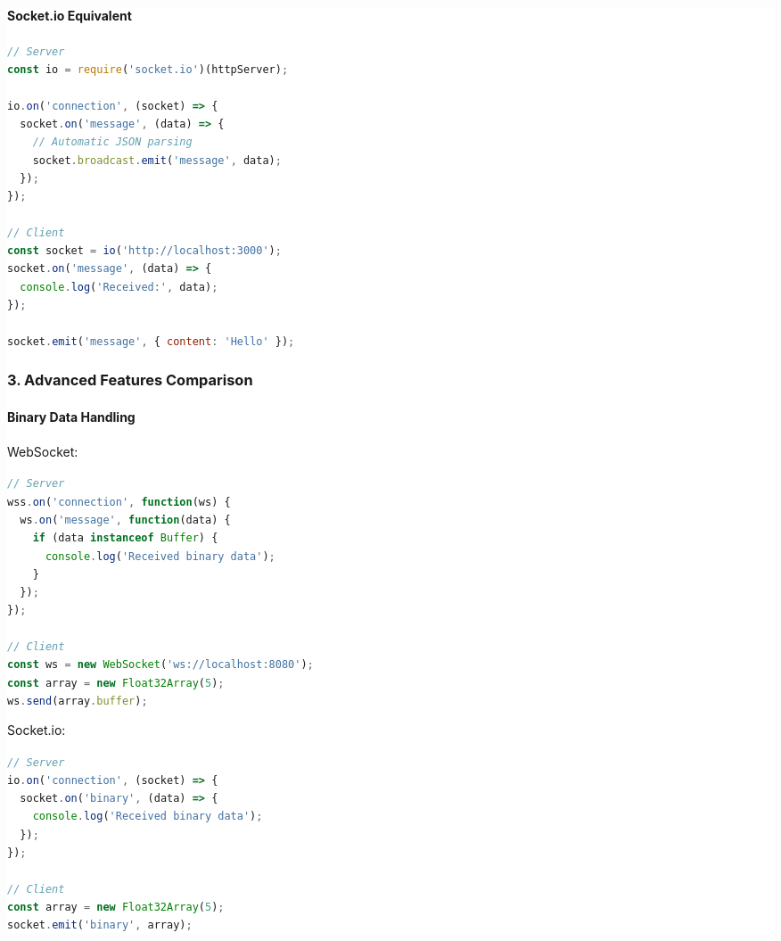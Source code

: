 #### Socket.io Equivalent
```javascript
// Server
const io = require('socket.io')(httpServer);

io.on('connection', (socket) => {
  socket.on('message', (data) => {
    // Automatic JSON parsing
    socket.broadcast.emit('message', data);
  });
});

// Client
const socket = io('http://localhost:3000');
socket.on('message', (data) => {
  console.log('Received:', data);
});

socket.emit('message', { content: 'Hello' });
```

### 3. Advanced Features Comparison

#### Binary Data Handling

WebSocket:
```javascript
// Server
wss.on('connection', function(ws) {
  ws.on('message', function(data) {
    if (data instanceof Buffer) {
      console.log('Received binary data');
    }
  });
});

// Client
const ws = new WebSocket('ws://localhost:8080');
const array = new Float32Array(5);
ws.send(array.buffer);
```

Socket.io:
```javascript
// Server
io.on('connection', (socket) => {
  socket.on('binary', (data) => {
    console.log('Received binary data');
  });
});

// Client
const array = new Float32Array(5);
socket.emit('binary', array);
```

